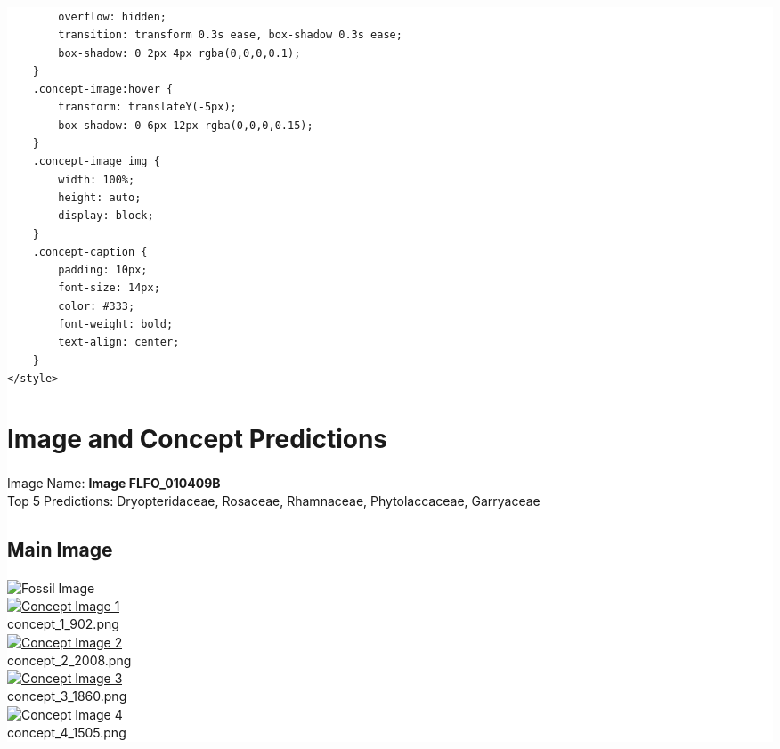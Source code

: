             overflow: hidden;
            transition: transform 0.3s ease, box-shadow 0.3s ease;
            box-shadow: 0 2px 4px rgba(0,0,0,0.1);
        }
        .concept-image:hover {
            transform: translateY(-5px);
            box-shadow: 0 6px 12px rgba(0,0,0,0.15);
        }
        .concept-image img {
            width: 100%;
            height: auto;
            display: block;
        }
        .concept-caption {
            padding: 10px;
            font-size: 14px;
            color: #333;
            font-weight: bold;
            text-align: center;
        }
    </style>
</head>
<body>
    <h1>Image and Concept Predictions</h1>
    <div class="image-name">Image Name: <strong>Image FLFO_010409B</strong></div>
    <div class="predictions">
        Top 5 Predictions: Dryopteridaceae, Rosaceae, Rhamnaceae, Phytolaccaceae, Garryaceae
    </div>
    <div class="divider"></div>
    <div class="main-image-container">
        <h2>Main Image</h2>
        <img src="https://storage.googleapis.com/serrelab/fossil_lens/inference_concepts2/FLFO_010409B/image.jpg" alt="Fossil Image" style="width: 300px; height: 600px; object-fit: contain;>
    </div>
    <div class="divider"></div>
    <div class="concept-grid">
        <div class="concept-image">
            <a href="https://fel-thomas.github.io/Leaf-Lens/concepts/Concept%20902/" target="_blank">
                <img src="https://storage.googleapis.com/serrelab/prj_fossils/unknown_fossils_concepts2/fossil_FLFO_010409B/concept_1_902.png" alt="Concept Image 1">
            </a>
            <div class="concept-caption">concept_1_902.png</div>
        </div>
<div class="concept-image">
            <a href="https://fel-thomas.github.io/Leaf-Lens/concepts/Concept%202008/" target="_blank">
                <img src="https://storage.googleapis.com/serrelab/prj_fossils/unknown_fossils_concepts2/fossil_FLFO_010409B/concept_2_2008.png" alt="Concept Image 2">
            </a>
            <div class="concept-caption">concept_2_2008.png</div>
        </div>
<div class="concept-image">
            <a href="https://fel-thomas.github.io/Leaf-Lens/concepts/Concept%201860/" target="_blank">
                <img src="https://storage.googleapis.com/serrelab/prj_fossils/unknown_fossils_concepts2/fossil_FLFO_010409B/concept_3_1860.png" alt="Concept Image 3">
            </a>
            <div class="concept-caption">concept_3_1860.png</div>
        </div>
<div class="concept-image">
            <a href="https://fel-thomas.github.io/Leaf-Lens/concepts/Concept%201505/" target="_blank">
                <img src="https://storage.googleapis.com/serrelab/prj_fossils/unknown_fossils_concepts2/fossil_FLFO_010409B/concept_4_1505.png" alt="Concept Image 4">
            </a>
            <div class="concept-caption">concept_4_1505.png</div>
        </div>
<div class="concept-image">
            <a href="https://fel-thomas.github.io/Leaf-Lens/concepts/Concept%201324/" target="_blank">